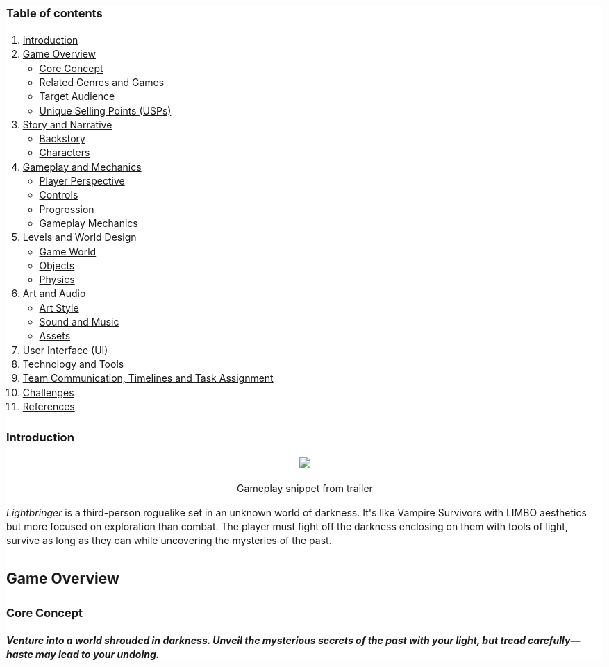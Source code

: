 ### Table of contents

1. [Introduction](#introduction)
2. [Game Overview](#game-overview)
    - [Core Concept](#core-concept)
    - [Related Genres and Games](#related-genres-and-games)
    - [Target Audience](#target-audience)
    - [Unique Selling Points (USPs)](#unique-selling-points-usps)
3. [Story and Narrative](#story-and-narrative)
    - [Backstory](#backstory)
    - [Characters](#characters)
4. [Gameplay and Mechanics](#gameplay-and-mechanics)
    - [Player Perspective](#player-perspective)
    - [Controls](#controls)
    - [Progression](#progression)
    - [Gameplay Mechanics](#gameplay-mechanics)
5. [Levels and World Design](#levels-and-world-design)
    - [Game World](#game-world)
    - [Objects](#objects)
    - [Physics](#physics)
6. [Art and Audio](#art-and-audio)
    - [Art Style](#art-style)
    - [Sound and Music](#sound-and-music)
    - [Assets](#assets)
7. [User Interface (UI)](#user-interface-ui)
8. [Technology and Tools](#technology-and-tools)
9. [Team Communication, Timelines and Task Assignment](#team-communications-timelines-and-task-assignment)
10. [Challenges](#challenges)
11. [References](#references)

### Introduction

<p align="center">
  <img src="Images/shortGameplay.gif">
  
  <p align="center">Gameplay snippet from trailer</p>
</p>

_Lightbringer_ is a third-person roguelike set in an unknown world of darkness. It's like Vampire Survivors with LIMBO aesthetics but more focused on exploration than combat. The player must fight off the darkness enclosing on them with tools of light, survive as long as they can while uncovering the mysteries of the past.

## Game Overview

### Core Concept

**_Venture into a world shrouded in darkness. Unveil the mysterious secrets of the past with your light, but tread carefully—haste may lead to your undoing._**

